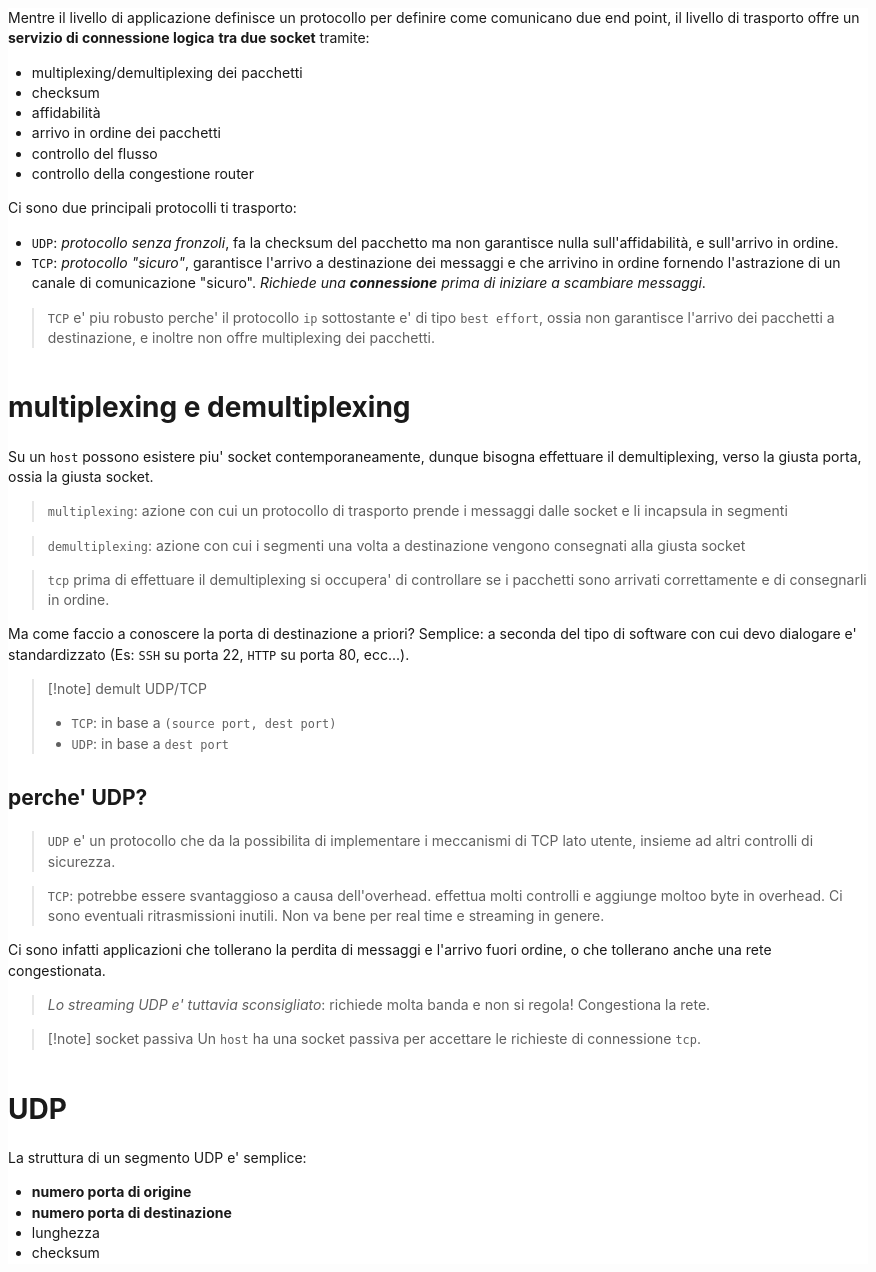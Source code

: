 Mentre il livello di applicazione definisce un protocollo per definire come comunicano due end point, il livello di trasporto offre un **servizio di connessione logica** **tra due socket** tramite:
* multiplexing/demultiplexing dei pacchetti
* checksum
* affidabilità
* arrivo in ordine dei pacchetti
* controllo del flusso
* controllo della congestione router

Ci sono due principali protocolli ti trasporto:
* `UDP`: *protocollo senza fronzoli*, fa la checksum del pacchetto ma non garantisce nulla sull'affidabilità, e sull'arrivo in ordine.
* `TCP`: *protocollo "sicuro"*, garantisce l'arrivo a destinazione dei messaggi e che arrivino in ordine fornendo l'astrazione di un canale di comunicazione "sicuro". *Richiede una **connessione** prima di iniziare a scambiare messaggi*.

> `TCP` e' piu robusto perche' il protocollo `ip` sottostante e' di tipo `best effort`, ossia non garantisce l'arrivo dei pacchetti a destinazione, e inoltre non offre multiplexing dei pacchetti.

# multiplexing e demultiplexing
Su un `host` possono esistere piu' socket contemporaneamente, dunque bisogna effettuare il demultiplexing, verso la giusta porta, ossia la giusta socket.

> `multiplexing`: azione con cui un protocollo di trasporto prende i messaggi dalle socket e li incapsula in segmenti

> `demultiplexing`: azione con cui i segmenti una volta a destinazione vengono consegnati alla giusta socket

> `tcp` prima di effettuare il demultiplexing si occupera' di controllare se i pacchetti sono arrivati correttamente e di consegnarli in ordine. 

Ma come faccio a conoscere la porta di destinazione a priori? Semplice: a seconda del tipo di software con cui devo dialogare e' standardizzato (Es: `SSH` su porta 22, `HTTP` su porta 80, ecc...).

> [!note] demult UDP/TCP
> * `TCP`: in base a  `(source port, dest port)`
> * `UDP`: in base a `dest port`

## perche' UDP?
> `UDP` e' un protocollo che da la possibilita di implementare i meccanismi di TCP lato utente, insieme ad altri controlli di sicurezza.

> `TCP`: potrebbe essere svantaggioso a causa dell'overhead. effettua molti controlli e aggiunge moltoo byte in overhead. Ci sono eventuali ritrasmissioni inutili.
> Non va bene per real time e streaming in genere.

Ci sono infatti applicazioni che tollerano la perdita di messaggi e l'arrivo fuori ordine, o che tollerano anche una rete congestionata.

> *Lo streaming UDP e' tuttavia sconsigliato*: richiede molta banda e non si regola! Congestiona la rete.

> [!note] socket passiva
> Un `host` ha una socket passiva per accettare le richieste di connessione `tcp`.
# UDP
La struttura di un segmento  UDP e' semplice:
* **numero porta di origine**
* **numero porta di destinazione**
* lunghezza
* checksum
